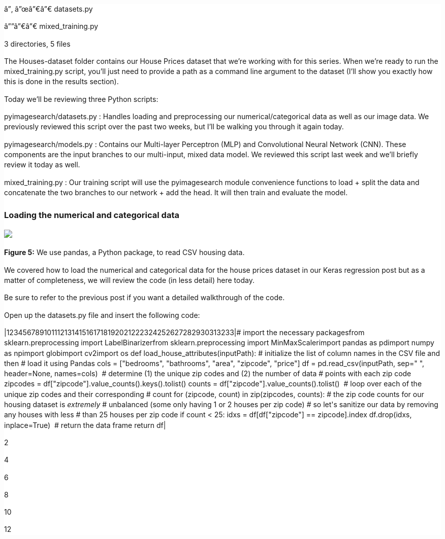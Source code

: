 â”‚ â”œâ”€â”€ datasets.py

â””â”€â”€ mixed_training.py

3 directories, 5 files

The Houses-dataset folder contains our House Prices dataset that we’re working with for this series. When we’re ready to run the 
mixed_training.py script, you’ll just need to provide a path as a command line argument to the dataset (I’ll show you exactly how this is done in the results section).

Today we’ll be reviewing three Python scripts:


pyimagesearch/datasets.py : Handles loading and preprocessing our numerical/categorical data as well as our image data. We previously reviewed this script over the past two weeks, but I’ll be walking you through it again today.

pyimagesearch/models.py : Contains our Multi-layer Perceptron (MLP) and Convolutional Neural Network (CNN). These components are the input branches to our multi-input, mixed data model. We reviewed this script last week and we’ll briefly review it today as well.

mixed_training.py : Our training script will use the 
pyimagesearch module convenience functions to load + split the data and concatenate the two branches to our network + add the head. It will then train and evaluate the model.

### Loading the numerical and categorical data
![](https://www.pyimagesearch.com/wp-content/uploads/2019/01/keras_regression_pandas.png)


**Figure 5:** We use pandas, a Python package, to read CSV housing data.

We covered how to load the numerical and categorical data for the house prices dataset in our Keras regression post but as a matter of completeness, we will review the code (in less detail) here today.

Be sure to refer to the previous post if you want a detailed walkthrough of the code.

Open up the 
datasets.py file and insert the following code:



|123456789101112131415161718192021222324252627282930313233|# import the necessary packagesfrom sklearn.preprocessing import LabelBinarizerfrom sklearn.preprocessing import MinMaxScalerimport pandas as pdimport numpy as npimport globimport cv2import os def load_house_attributes(inputPath): # initialize the list of column names in the CSV file and then # load it using Pandas cols = ["bedrooms", "bathrooms", "area", "zipcode", "price"] df = pd.read_csv(inputPath, sep=" ", header=None, names=cols)  # determine (1) the unique zip codes and (2) the number of data # points with each zip code zipcodes = df["zipcode"].value_counts().keys().tolist() counts = df["zipcode"].value_counts().tolist()  # loop over each of the unique zip codes and their corresponding # count for (zipcode, count) in zip(zipcodes, counts): # the zip code counts for our housing dataset is *extremely* # unbalanced (some only having 1 or 2 houses per zip code) # so let's sanitize our data by removing any houses with less # than 25 houses per zip code if count < 25: idxs = df[df["zipcode"] == zipcode].index df.drop(idxs, inplace=True)  # return the data frame return df|

2


4


6


8


10


12
